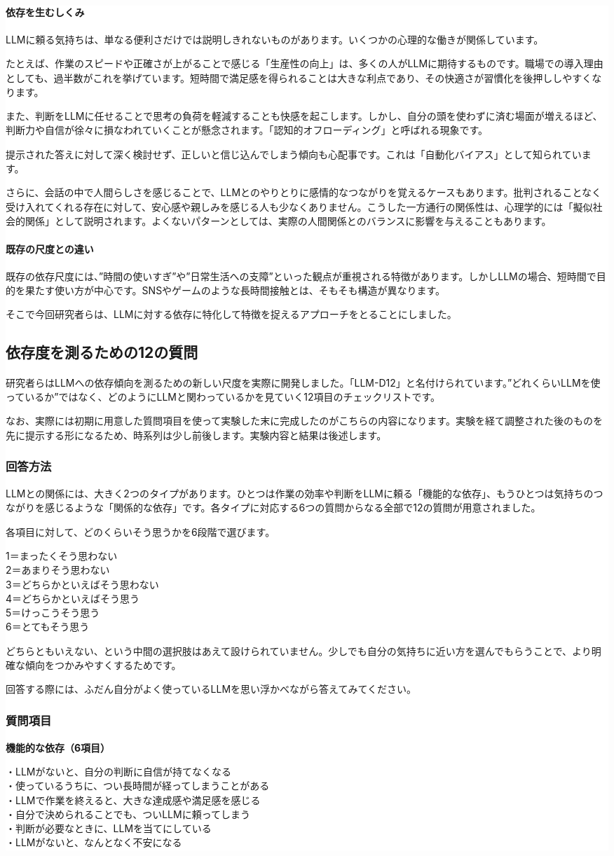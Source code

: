 #### 依存を生むしくみ

LLMに頼る気持ちは、単なる便利さだけでは説明しきれないものがあります。いくつかの心理的な働きが関係しています。

たとえば、作業のスピードや正確さが上がることで感じる「生産性の向上」は、多くの人がLLMに期待するものです。職場での導入理由としても、過半数がこれを挙げています。短時間で満足感を得られることは大きな利点であり、その快適さが習慣化を後押ししやすくなります。

また、判断をLLMに任せることで思考の負荷を軽減することも快感を起こします。しかし、自分の頭を使わずに済む場面が増えるほど、判断力や自信が徐々に損なわれていくことが懸念されます。「認知的オフローディング」と呼ばれる現象です。

提示された答えに対して深く検討せず、正しいと信じ込んでしまう傾向も心配事です。これは「自動化バイアス」として知られています。

さらに、会話の中で人間らしさを感じることで、LLMとのやりとりに感情的なつながりを覚えるケースもあります。批判されることなく受け入れてくれる存在に対して、安心感や親しみを感じる人も少なくありません。こうした一方通行の関係性は、心理学的には「擬似社会的関係」として説明されます。よくないパターンとしては、実際の人間関係とのバランスに影響を与えることもあります。

#### 既存の尺度との違い

既存の依存尺度には、”時間の使いすぎ”や”日常生活への支障”といった観点が重視される特徴があります。しかしLLMの場合、短時間で目的を果たす使い方が中心です。SNSやゲームのような長時間接触とは、そもそも構造が異なります。

そこで今回研究者らは、LLMに対する依存に特化して特徴を捉えるアプローチをとることにしました。

## 依存度を測るための12の質問

研究者らはLLMへの依存傾向を測るための新しい尺度を実際に開発しました。「LLM-D12」と名付けられています。”どれくらいLLMを使っているか”ではなく、どのようにLLMと関わっているかを見ていく12項目のチェックリストです。

なお、実際には初期に用意した質問項目を使って実験した末に完成したのがこちらの内容になります。実験を経て調整された後のものを先に提示する形になるため、時系列は少し前後します。実験内容と結果は後述します。

### 回答方法

LLMとの関係には、大きく2つのタイプがあります。ひとつは作業の効率や判断をLLMに頼る「機能的な依存」、もうひとつは気持ちのつながりを感じるような「関係的な依存」です。各タイプに対応する6つの質問からなる全部で12の質問が用意されました。

各項目に対して、どのくらいそう思うかを6段階で選びます。

1＝まったくそう思わない  
2＝あまりそう思わない  
3＝どちらかといえばそう思わない  
4＝どちらかといえばそう思う  
5＝けっこうそう思う  
6＝とてもそう思う

どちらともいえない、という中間の選択肢はあえて設けられていません。少しでも自分の気持ちに近い方を選んでもらうことで、より明確な傾向をつかみやすくするためです。

回答する際には、ふだん自分がよく使っているLLMを思い浮かべながら答えてみてください。

### 質問項目

**機能的な依存（6項目）**

・LLMがないと、自分の判断に自信が持てなくなる  
・使っているうちに、つい長時間が経ってしまうことがある  
・LLMで作業を終えると、大きな達成感や満足感を感じる  
・自分で決められることでも、ついLLMに頼ってしまう  
・判断が必要なときに、LLMを当てにしている  
・LLMがないと、なんとなく不安になる
